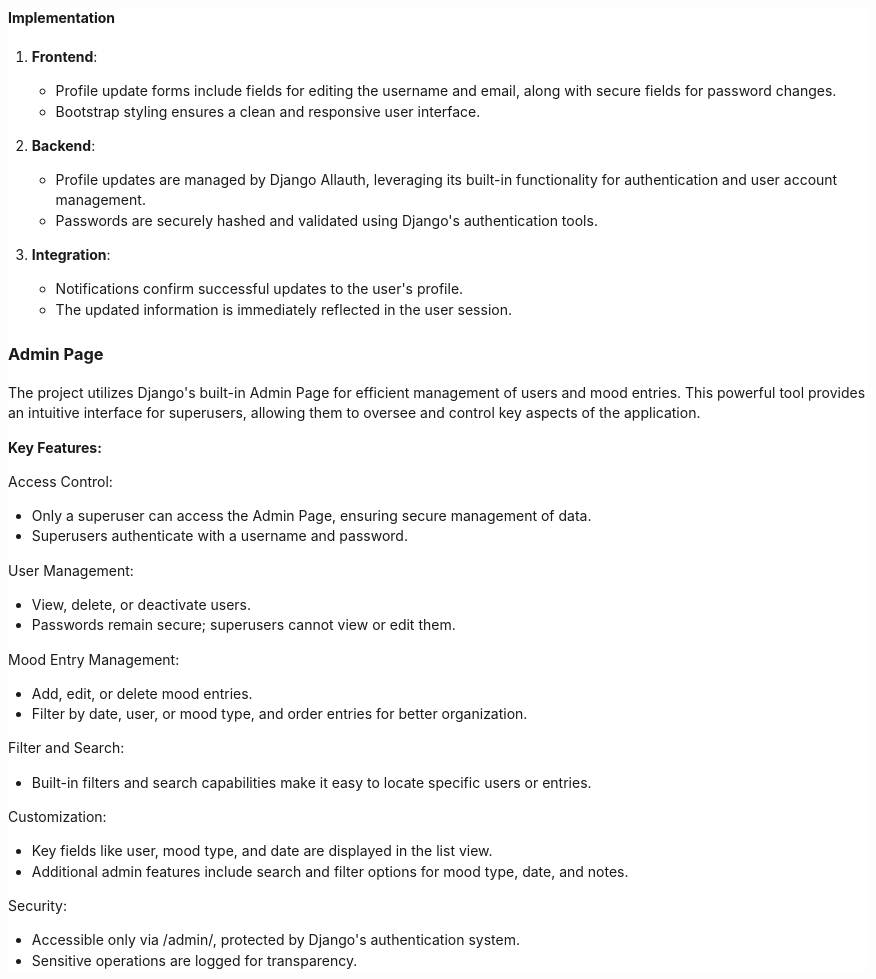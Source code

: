 
#### **Implementation**
1. **Frontend**:
   - Profile update forms include fields for editing the username and email, along with secure fields for password changes.
   - Bootstrap styling ensures a clean and responsive user interface.

2. **Backend**:
   - Profile updates are managed by Django Allauth, leveraging its built-in functionality for authentication and user account management.
   - Passwords are securely hashed and validated using Django's authentication tools.

3. **Integration**:
   - Notifications confirm successful updates to the user's profile.
   - The updated information is immediately reflected in the user session.


### **Admin Page**

The project utilizes Django's built-in Admin Page for efficient management of users and mood entries. This powerful tool provides an intuitive interface for superusers, allowing them to oversee and control key aspects of the application.

**Key Features:**
  
  Access Control:

  - Only a superuser can access the Admin Page, ensuring secure management of data.
  - Superusers authenticate with a username and password.
  
  User Management:

  - View, delete, or deactivate users.
  - Passwords remain secure; superusers cannot view or edit them.

  Mood Entry Management:

  - Add, edit, or delete mood entries.
  - Filter by date, user, or mood type, and order entries for better organization.

  Filter and Search:

  - Built-in filters and search capabilities make it easy to locate specific users or entries.
   
  Customization:

  - Key fields like user, mood type, and date are displayed in the list view.
  - Additional admin features include search and filter options for mood type, date, and notes.
  
  Security:
  
  - Accessible only via /admin/, protected by Django's authentication system.
  - Sensitive operations are logged for transparency.
